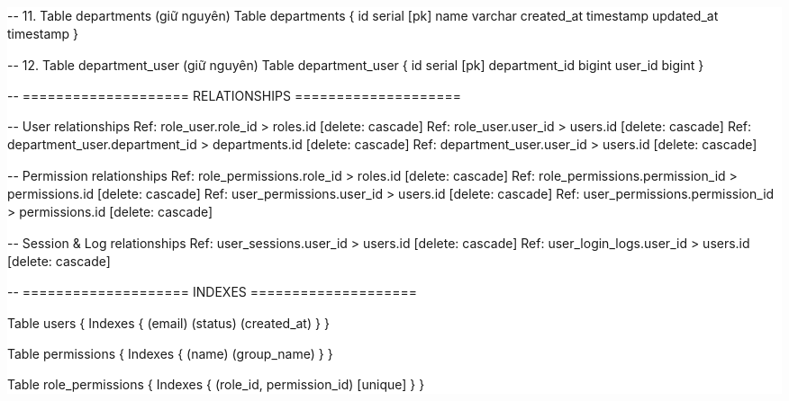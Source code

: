 -- 11. Table departments (giữ nguyên)
Table departments {
  id serial [pk]
  name varchar
  created_at timestamp
  updated_at timestamp
}

-- 12. Table department_user (giữ nguyên)
Table department_user {
  id serial [pk]
  department_id bigint
  user_id bigint
}

-- ==================== RELATIONSHIPS ====================

-- User relationships
Ref: role_user.role_id > roles.id [delete: cascade]
Ref: role_user.user_id > users.id [delete: cascade]
Ref: department_user.department_id > departments.id [delete: cascade]
Ref: department_user.user_id > users.id [delete: cascade]

-- Permission relationships
Ref: role_permissions.role_id > roles.id [delete: cascade]
Ref: role_permissions.permission_id > permissions.id [delete: cascade]
Ref: user_permissions.user_id > users.id [delete: cascade]
Ref: user_permissions.permission_id > permissions.id [delete: cascade]

-- Session & Log relationships
Ref: user_sessions.user_id > users.id [delete: cascade]
Ref: user_login_logs.user_id > users.id [delete: cascade]

-- ==================== INDEXES ====================

Table users {
  Indexes {
    (email)
    (status)
    (created_at)
  }
}

Table permissions {
  Indexes {
    (name)
    (group_name)
  }
}

Table role_permissions {
  Indexes {
    (role_id, permission_id) [unique]
  }
}
